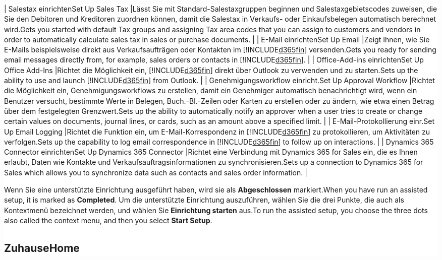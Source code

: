 | <span data-ttu-id="0fa34-127">Salestax einrichten</span><span class="sxs-lookup"><span data-stu-id="0fa34-127">Set Up Sales Tax</span></span> |<span data-ttu-id="0fa34-128">Lässt Sie mit Standard-Salestaxgruppen beginnen und Salestaxgebietscodes zuweisen, die Sie den Debitoren und Kreditoren zuordnen können, damit die Salestax in Verkaufs- oder Einkaufsbelegen automatisch berechnet wird.</span><span class="sxs-lookup"><span data-stu-id="0fa34-128">Gets you started with default Tax groups and assigning Tax area codes that you can assign to customers and vendors in order to automatically calculate sales tax in sales or purchase documents.</span></span> |
| <span data-ttu-id="0fa34-129">E-Mail einrichten</span><span class="sxs-lookup"><span data-stu-id="0fa34-129">Set Up Email</span></span> |<span data-ttu-id="0fa34-130">Zeigt Ihnen, wie Sie E-Mails beispielsweise direkt aus Verkaufsaufträgen oder Kontakten im [!INCLUDE[d365fin](includes/d365fin_md.md)] versenden.</span><span class="sxs-lookup"><span data-stu-id="0fa34-130">Gets you ready for sending email messages directly from, for example, sales orders or contacts in [!INCLUDE[d365fin](includes/d365fin_md.md)].</span></span> |
| <span data-ttu-id="0fa34-131">Office-Add-ins einrichten</span><span class="sxs-lookup"><span data-stu-id="0fa34-131">Set Up Office Add-Ins</span></span> |<span data-ttu-id="0fa34-132">Richtet die Möglichkeit ein, [!INCLUDE[d365fin](includes/d365fin_md.md)] direkt über Outlook zu verwenden und zu starten.</span><span class="sxs-lookup"><span data-stu-id="0fa34-132">Sets up the ability to use and launch [!INCLUDE[d365fin](includes/d365fin_md.md)] from Outlook.</span></span> |
| <span data-ttu-id="0fa34-133">Genehmigungsworkflow einricht.</span><span class="sxs-lookup"><span data-stu-id="0fa34-133">Set Up Approval Workflow</span></span> |<span data-ttu-id="0fa34-134">Richtet die Möglichkeit ein, Genehmigungsworkflows zu erstellen, damit ein Genehmiger automatisch benachrichtigt wird, wenn ein Benutzer versucht, bestimmte Werte in Belegen, Buch.-Bl.-Zeilen oder Karten zu erstellen oder zu ändern, wie etwa einen Betrag über dem festgelegten Grenzwert.</span><span class="sxs-lookup"><span data-stu-id="0fa34-134">Sets up the ability to automatically notify an approver when a user tries to create or change certain values on documents, journal lines, or cards, such as an amount above a specified limit.</span></span> |
| <span data-ttu-id="0fa34-135">E-Mail-Protokollierung einr.</span><span class="sxs-lookup"><span data-stu-id="0fa34-135">Set Up Email Logging</span></span> |<span data-ttu-id="0fa34-136">Richtet die Funktion ein, um E-Mail-Korrespondenz in [!INCLUDE[d365fin](includes/d365fin_md.md)] zu protokollieren, um Aktivitäten zu verfolgen.</span><span class="sxs-lookup"><span data-stu-id="0fa34-136">Sets up the capability to log email correspondence in [!INCLUDE[d365fin](includes/d365fin_md.md)] to follow up on interactions.</span></span> |
| <span data-ttu-id="0fa34-137">Dynamics 365 Connector einrichten</span><span class="sxs-lookup"><span data-stu-id="0fa34-137">Set Up Dynamics 365 Connector</span></span> |<span data-ttu-id="0fa34-138">Richtet eine Verbindung mit Dynamics 365 for Sales ein, die es Ihnen erlaubt, Daten wie Kontakte und Verkaufsauftragsinformationen zu synchronisieren.</span><span class="sxs-lookup"><span data-stu-id="0fa34-138">Sets up a connection to Dynamics 365 for Sales which allows you to synchronize data such as contacts and sales order information.</span></span> |

<span data-ttu-id="0fa34-139">Wenn Sie eine unterstützte Einrichtung ausgeführt haben, wird sie als **Abgeschlossen** markiert.</span><span class="sxs-lookup"><span data-stu-id="0fa34-139">When you have run an assisted setup, it is marked as **Completed**.</span></span> <span data-ttu-id="0fa34-140">Um die unterstützte Einrichtung auszuführen, wählen Sie die drei Punkte, die auch als Kontextmenü bezeichnet werden, und wählen Sie **Einrichtung starten** aus.</span><span class="sxs-lookup"><span data-stu-id="0fa34-140">To run the assisted setup, you choose the three dots also called the context menu, and then you select **Start Setup**.</span></span>

## <a name="home"></a><span data-ttu-id="0fa34-141">Zuhause</span><span class="sxs-lookup"><span data-stu-id="0fa34-141">Home</span></span>